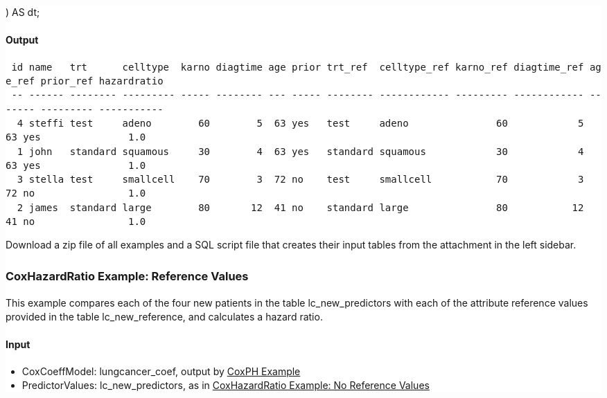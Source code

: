 ) AS dt;</code></pre></div><div class="section" id="rna1506975150345__section_evg_341_4db">
<h4 class="title sectiontitle">Output</h4><pre class="pre screen" xml:space="preserve"> id name   trt      celltype  karno diagtime age prior trt_ref  celltype_ref karno_ref diagtime_ref age_ref prior_ref hazardratio 
 -- ------ -------- --------- ----- -------- --- ----- -------- ------------ --------- ------------ ------- --------- ----------- 
  4 steffi test     adeno        60        5  63 yes   test     adeno               60            5      63 yes               1.0
  1 john   standard squamous     30        4  63 yes   standard squamous            30            4      63 yes               1.0
  3 stella test     smallcell    70        3  72 no    test     smallcell           70            3      72 no                1.0
  2 james  standard large        80       12  41 no    standard large               80           12      41 no                1.0</pre>
<p class="p">Download a zip file of all examples and a SQL script file that creates their input tables from the attachment in the left sidebar.</p></div></div></div><div class="topic reference nested2" aria-labelledby="ariaid-title9" topicindex="9" topicid="yly1506980805486" xml:lang="en-us" lang="en-us" id="yly1506980805486">
<h3 class="title topictitle3" id="ariaid-title9">CoxHazardRatio Example: Reference Values</h3><div class="body refbody"><div class="section" id="yly1506980805486__section_N1000E_N1000C_N10001">
<p class="p">This example
        compares each of the four new patients in the table lc_new_predictors with each of the
        attribute reference values provided in the table lc_new_reference, and calculates a hazard
        ratio.</p></div><div class="section" id="yly1506980805486__section_rrd_t1t_r2b">
<h4 class="title sectiontitle">Input</h4>
<ul class="ul" id="yly1506980805486__ul_edz_z1t_r2b">
<li class="li">CoxCoeffModel: lungcancer_coef, output by <a href="sor1549378757651.md#dvm1510771016982">CoxPH Example</a></li>
<li class="li">PredictorValues: lc_new_predictors, as in <a href="rix1558470689506.md#svb1506974752079">CoxHazardRatio Example: No Reference Values</a></li>